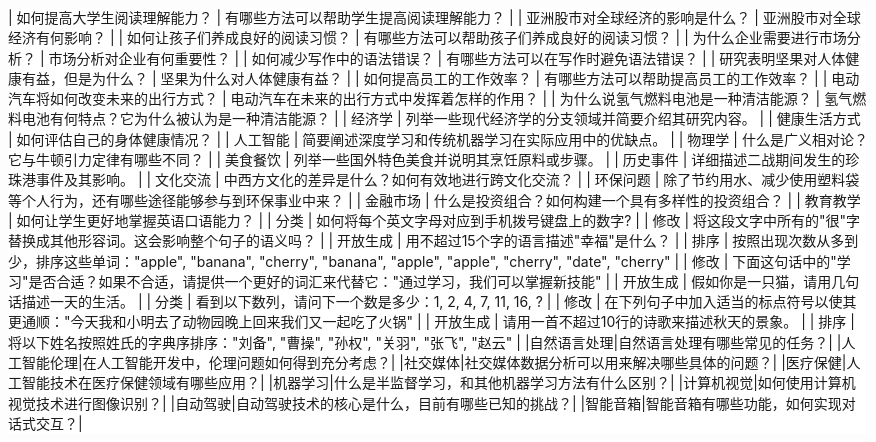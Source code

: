 | 如何提高大学生阅读理解能力？                            | 有哪些方法可以帮助学生提高阅读理解能力？                      |
| 亚洲股市对全球经济的影响是什么？                        | 亚洲股市对全球经济有何影响？                                  |
| 如何让孩子们养成良好的阅读习惯？                        | 有哪些方法可以帮助孩子们养成良好的阅读习惯？                  |
| 为什么企业需要进行市场分析？                            | 市场分析对企业有何重要性？                                    |
| 如何减少写作中的语法错误？                              | 有哪些方法可以在写作时避免语法错误？                          |
| 研究表明坚果对人体健康有益，但是为什么？                | 坚果为什么对人体健康有益？                                    |
| 如何提高员工的工作效率？                                | 有哪些方法可以帮助提高员工的工作效率？                        |
| 电动汽车将如何改变未来的出行方式？                      | 电动汽车在未来的出行方式中发挥着怎样的作用？                  |
| 为什么说氢气燃料电池是一种清洁能源？                    | 氢气燃料电池有何特点？它为什么被认为是一种清洁能源？          |
| 经济学           | 列举一些现代经济学的分支领域并简要介绍其研究内容。                                                                                                                                                                                                      |
| 健康生活方式   | 如何评估自己的身体健康情况？                                                                                                                                                                                                                                                    |
| 人工智能           | 简要阐述深度学习和传统机器学习在实际应用中的优缺点。                                                                                                                                                                                            |
| 物理学           | 什么是广义相对论？它与牛顿引力定律有哪些不同？                                                                                                                                                                                                                    |
| 美食餐饮       | 列举一些国外特色美食并说明其烹饪原料或步骤。                                                                                                                                                                                                                  |
| 历史事件       | 详细描述二战期间发生的珍珠港事件及其影响。                                                                                                                                                                                                                                |
| 文化交流       | 中西方文化的差异是什么？如何有效地进行跨文化交流？                                                                                                                                                                                                             |
| 环保问题       | 除了节约用水、减少使用塑料袋等个人行为，还有哪些途径能够参与到环保事业中来？                                                                                                                                                                            |
| 金融市场       | 什么是投资组合？如何构建一个具有多样性的投资组合？                                                                                                                                                                                                      |
| 教育教学       | 如何让学生更好地掌握英语口语能力？                                                                                                                                                                                                                                      |
| 分类 | 如何将每个英文字母对应到手机拨号键盘上的数字? |
| 修改 | 将这段文字中所有的"很"字替换成其他形容词。这会影响整个句子的语义吗？ |
| 开放生成 | 用不超过15个字的语言描述"幸福"是什么？ |
| 排序 | 按照出现次数从多到少，排序这些单词："apple", "banana", "cherry", "banana", "apple", "apple", "cherry", "date", "cherry" |
| 修改 | 下面这句话中的"学习"是否合适？如果不合适，请提供一个更好的词汇来代替它："通过学习，我们可以掌握新技能" |
| 开放生成 | 假如你是一只猫，请用几句话描述一天的生活。 |
| 分类 | 看到以下数列，请问下一个数是多少：1, 2, 4, 7, 11, 16, ? |
| 修改 | 在下列句子中加入适当的标点符号以使其更通顺："今天我和小明去了动物园晚上回来我们又一起吃了火锅" |
| 开放生成 | 请用一首不超过10行的诗歌来描述秋天的景象。 |
| 排序 | 将以下姓名按照姓氏的字典序排序："刘备", "曹操", "孙权", "关羽", "张飞", "赵云" |
|自然语言处理|自然语言处理有哪些常见的任务？|
|人工智能伦理|在人工智能开发中，伦理问题如何得到充分考虑？|
|社交媒体|社交媒体数据分析可以用来解决哪些具体的问题？|
|医疗保健|人工智能技术在医疗保健领域有哪些应用？|
|机器学习|什么是半监督学习，和其他机器学习方法有什么区别？|
|计算机视觉|如何使用计算机视觉技术进行图像识别？|
|自动驾驶|自动驾驶技术的核心是什么，目前有哪些已知的挑战？|
|智能音箱|智能音箱有哪些功能，如何实现对话式交互？|